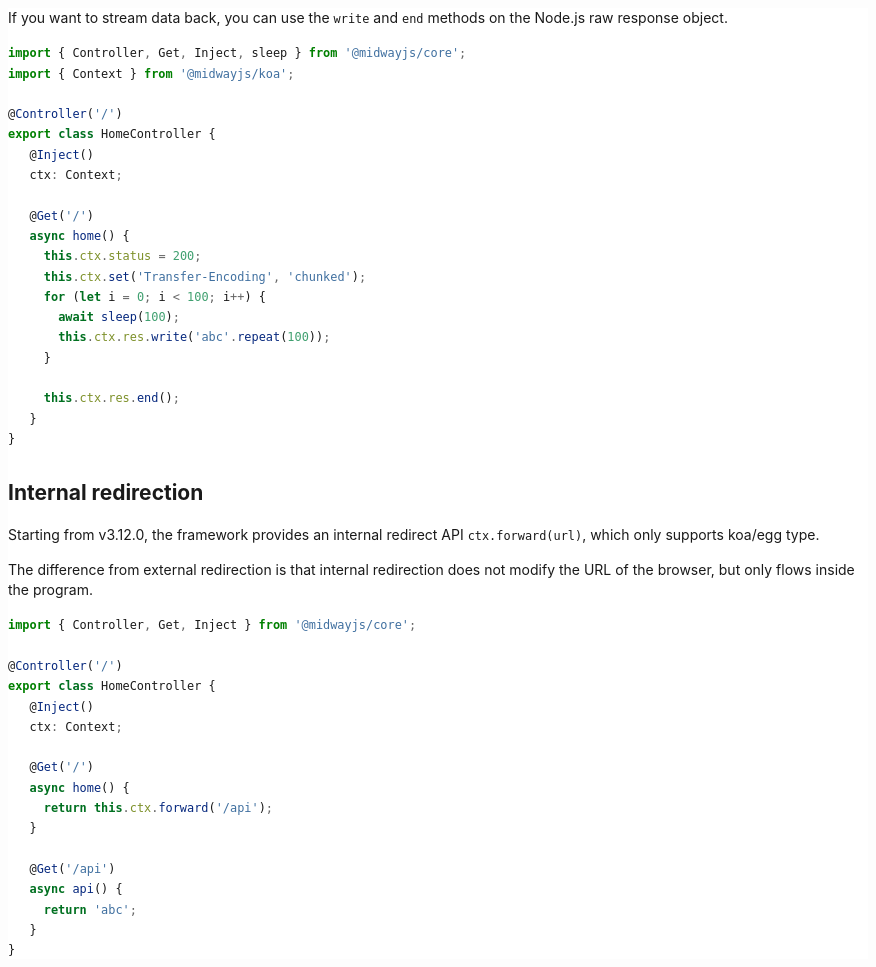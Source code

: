 If you want to stream data back, you can use the `write` and `end` methods on the Node.js raw response object.

```typescript
import { Controller, Get, Inject, sleep } from '@midwayjs/core';
import { Context } from '@midwayjs/koa';

@Controller('/')
export class HomeController {
   @Inject()
   ctx: Context;
  
   @Get('/')
   async home() {
     this.ctx.status = 200;
     this.ctx.set('Transfer-Encoding', 'chunked');
     for (let i = 0; i < 100; i++) {
       await sleep(100);
       this.ctx.res.write('abc'.repeat(100));
     }
    
     this.ctx.res.end();
   }
}
```



## Internal redirection

Starting from v3.12.0, the framework provides an internal redirect API `ctx.forward(url)`, which only supports koa/egg type.

The difference from external redirection is that internal redirection does not modify the URL of the browser, but only flows inside the program.

```typescript
import { Controller, Get, Inject } from '@midwayjs/core';

@Controller('/')
export class HomeController {
   @Inject()
   ctx: Context;

   @Get('/')
   async home() {
     return this.ctx.forward('/api');
   }
  
   @Get('/api')
   async api() {
     return 'abc';
   }
}
```
